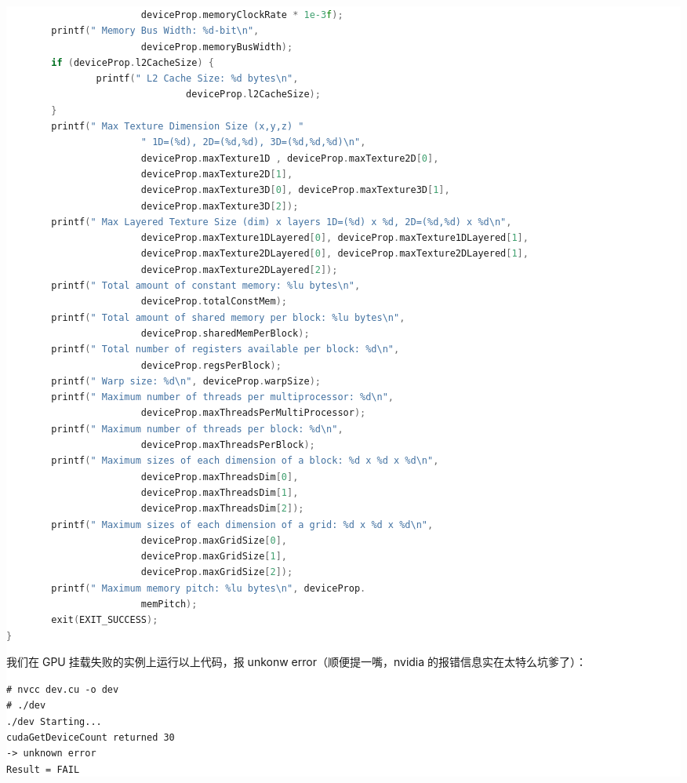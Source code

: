```C
                        deviceProp.memoryClockRate * 1e-3f);
        printf(" Memory Bus Width: %d-bit\n",
                        deviceProp.memoryBusWidth);
        if (deviceProp.l2CacheSize) {
                printf(" L2 Cache Size: %d bytes\n",
                                deviceProp.l2CacheSize);
        }
        printf(" Max Texture Dimension Size (x,y,z) "
                        " 1D=(%d), 2D=(%d,%d), 3D=(%d,%d,%d)\n",
                        deviceProp.maxTexture1D , deviceProp.maxTexture2D[0],
                        deviceProp.maxTexture2D[1],
                        deviceProp.maxTexture3D[0], deviceProp.maxTexture3D[1],
                        deviceProp.maxTexture3D[2]);
        printf(" Max Layered Texture Size (dim) x layers 1D=(%d) x %d, 2D=(%d,%d) x %d\n",
                        deviceProp.maxTexture1DLayered[0], deviceProp.maxTexture1DLayered[1],
                        deviceProp.maxTexture2DLayered[0], deviceProp.maxTexture2DLayered[1],
                        deviceProp.maxTexture2DLayered[2]);
        printf(" Total amount of constant memory: %lu bytes\n",
                        deviceProp.totalConstMem);
        printf(" Total amount of shared memory per block: %lu bytes\n",
                        deviceProp.sharedMemPerBlock);
        printf(" Total number of registers available per block: %d\n",
                        deviceProp.regsPerBlock);
        printf(" Warp size: %d\n", deviceProp.warpSize);
        printf(" Maximum number of threads per multiprocessor: %d\n",
                        deviceProp.maxThreadsPerMultiProcessor);
        printf(" Maximum number of threads per block: %d\n",
                        deviceProp.maxThreadsPerBlock);
        printf(" Maximum sizes of each dimension of a block: %d x %d x %d\n",
                        deviceProp.maxThreadsDim[0],
                        deviceProp.maxThreadsDim[1],
                        deviceProp.maxThreadsDim[2]);
        printf(" Maximum sizes of each dimension of a grid: %d x %d x %d\n",
                        deviceProp.maxGridSize[0],
                        deviceProp.maxGridSize[1],
                        deviceProp.maxGridSize[2]);
        printf(" Maximum memory pitch: %lu bytes\n", deviceProp.
                        memPitch);
        exit(EXIT_SUCCESS);
}
```

我们在 GPU 挂载失败的实例上运行以上代码，报 unkonw error（顺便提一嘴，nvidia 的报错信息实在太特么坑爹了）：

```shell
# nvcc dev.cu -o dev
# ./dev
./dev Starting...
cudaGetDeviceCount returned 30
-> unknown error
Result = FAIL
```
